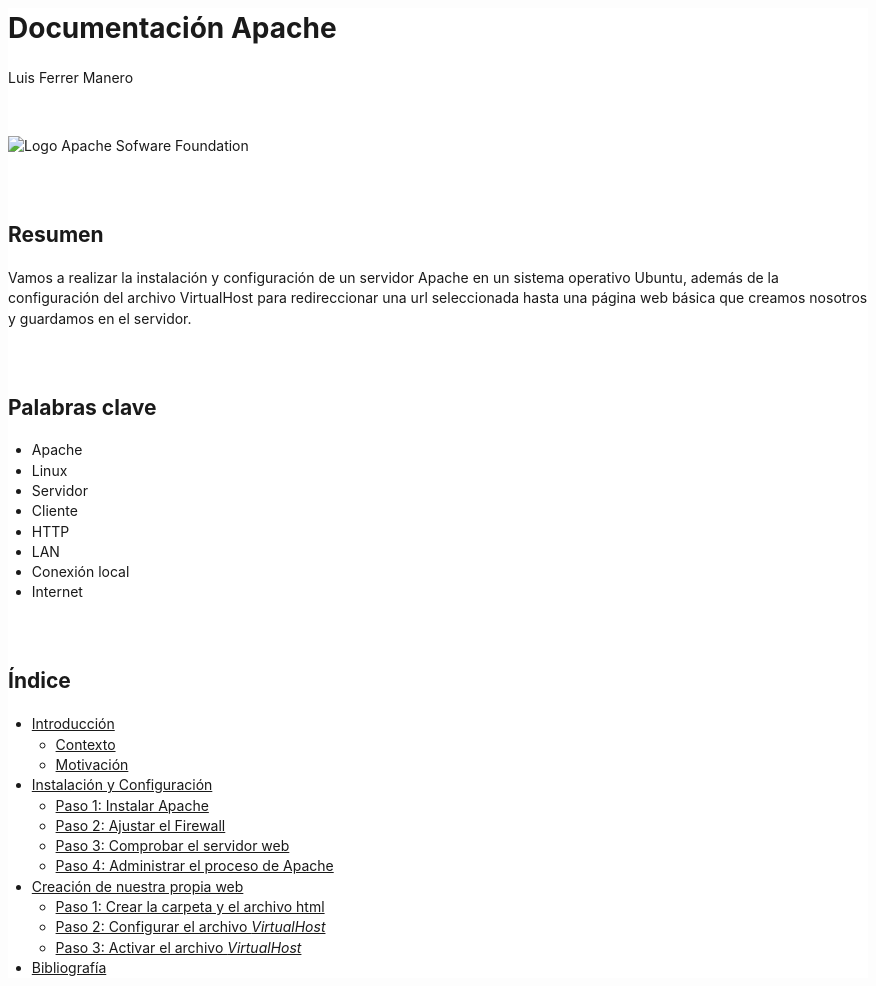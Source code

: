 

# Documentación Apache

Luis Ferrer Manero

<br>

![Logo Apache Sofware Foundation](https://www.apache.org/img/asf-estd-1999-logo.jpg "Logo Apache Sofware Foundation")

<br>



## Resumen

Vamos a realizar la instalación y configuración de un servidor Apache en un sistema operativo Ubuntu, además de la configuración del archivo VirtualHost para redireccionar una url seleccionada hasta una página web básica que creamos nosotros y guardamos en el servidor.

<br>



## Palabras clave

- Apache
- Linux
- Servidor
- Cliente
- HTTP
- LAN
- Conexión local
- Internet

<br>



## Índice

- [Introducción](#introducción)
  - [Contexto](#contexto)
  - [Motivación](#motivación)
- [Instalación y Configuración](#instalación-y-configuración)
  - [Paso 1: Instalar Apache](#paso-1-instalar-apache)
  - [Paso 2: Ajustar el Firewall](#paso-2-ajustar-el-firewall)
  - [Paso 3: Comprobar el servidor web](#paso-3-comprobar-el-servidor-web)
  - [Paso 4: Administrar el proceso de Apache](#paso-4-administrar-el-proceso-de-apache)
- [Creación de nuestra propia web](#creación-de-nuestra-propia-web)
  - [Paso 1: Crear la carpeta y el archivo html](#paso-1-crear-la-carpeta-y-el-archivo-html)
  - [Paso 2: Configurar el archivo _VirtualHost_](#paso-2-configurar-el-archivo-virtualhost)
  - [Paso 3: Activar el archivo _VirtualHost_](#paso-3-activar-el-archivo-virtualhost)
- [Bibliografía](#bibliografía)
